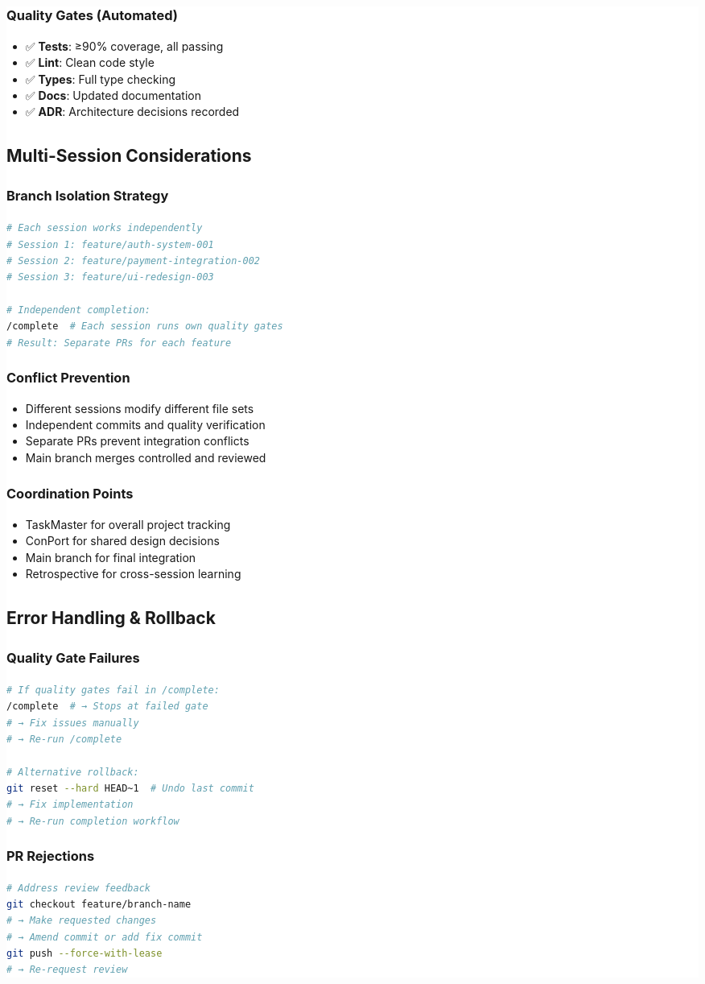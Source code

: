 ### Quality Gates (Automated)
- ✅ **Tests**: ≥90% coverage, all passing
- ✅ **Lint**: Clean code style
- ✅ **Types**: Full type checking
- ✅ **Docs**: Updated documentation
- ✅ **ADR**: Architecture decisions recorded

## Multi-Session Considerations

### Branch Isolation Strategy
```bash
# Each session works independently
# Session 1: feature/auth-system-001
# Session 2: feature/payment-integration-002
# Session 3: feature/ui-redesign-003

# Independent completion:
/complete  # Each session runs own quality gates
# Result: Separate PRs for each feature
```

### Conflict Prevention
- Different sessions modify different file sets
- Independent commits and quality verification
- Separate PRs prevent integration conflicts
- Main branch merges controlled and reviewed

### Coordination Points
- TaskMaster for overall project tracking
- ConPort for shared design decisions
- Main branch for final integration
- Retrospective for cross-session learning

## Error Handling & Rollback

### Quality Gate Failures
```bash
# If quality gates fail in /complete:
/complete  # → Stops at failed gate
# → Fix issues manually
# → Re-run /complete

# Alternative rollback:
git reset --hard HEAD~1  # Undo last commit
# → Fix implementation
# → Re-run completion workflow
```

### PR Rejections
```bash
# Address review feedback
git checkout feature/branch-name
# → Make requested changes
# → Amend commit or add fix commit
git push --force-with-lease
# → Re-request review
```
